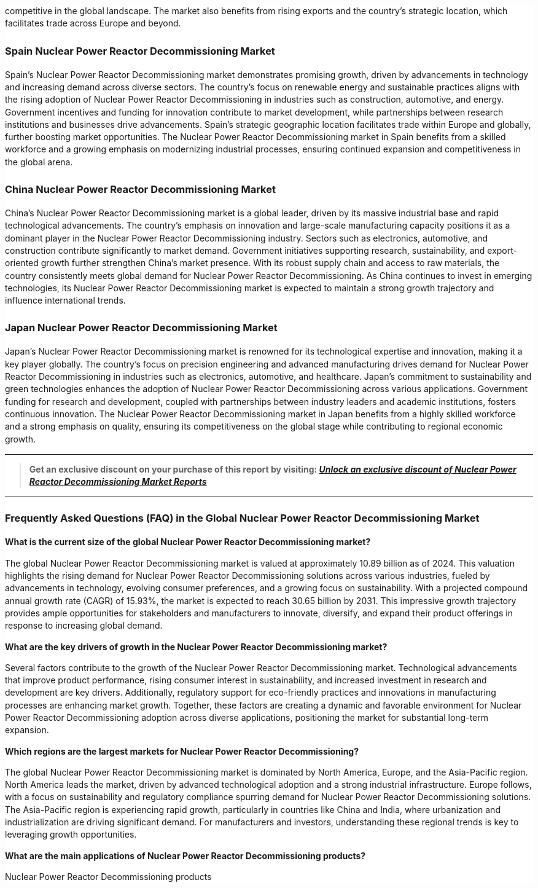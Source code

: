 competitive in the global landscape. The market also benefits from rising exports and the country&rsquo;s strategic location, which facilitates trade across Europe and beyond.</p><h3>Spain Nuclear Power Reactor Decommissioning Market</h3><p>Spain&rsquo;s Nuclear Power Reactor Decommissioning market demonstrates promising growth, driven by advancements in technology and increasing demand across diverse sectors. The country&rsquo;s focus on renewable energy and sustainable practices aligns with the rising adoption of Nuclear Power Reactor Decommissioning in industries such as construction, automotive, and energy. Government incentives and funding for innovation contribute to market development, while partnerships between research institutions and businesses drive advancements. Spain&rsquo;s strategic geographic location facilitates trade within Europe and globally, further boosting market opportunities. The Nuclear Power Reactor Decommissioning market in Spain benefits from a skilled workforce and a growing emphasis on modernizing industrial processes, ensuring continued expansion and competitiveness in the global arena.</p><h3>China Nuclear Power Reactor Decommissioning Market</h3><p>China&rsquo;s Nuclear Power Reactor Decommissioning market is a global leader, driven by its massive industrial base and rapid technological advancements. The country&rsquo;s emphasis on innovation and large-scale manufacturing capacity positions it as a dominant player in the Nuclear Power Reactor Decommissioning industry. Sectors such as electronics, automotive, and construction contribute significantly to market demand. Government initiatives supporting research, sustainability, and export-oriented growth further strengthen China&rsquo;s market presence. With its robust supply chain and access to raw materials, the country consistently meets global demand for Nuclear Power Reactor Decommissioning. As China continues to invest in emerging technologies, its Nuclear Power Reactor Decommissioning market is expected to maintain a strong growth trajectory and influence international trends.</p><h3>Japan Nuclear Power Reactor Decommissioning Market</h3><p>Japan&rsquo;s Nuclear Power Reactor Decommissioning market is renowned for its technological expertise and innovation, making it a key player globally. The country&rsquo;s focus on precision engineering and advanced manufacturing drives demand for Nuclear Power Reactor Decommissioning in industries such as electronics, automotive, and healthcare. Japan&rsquo;s commitment to sustainability and green technologies enhances the adoption of Nuclear Power Reactor Decommissioning across various applications. Government funding for research and development, coupled with partnerships between industry leaders and academic institutions, fosters continuous innovation. The Nuclear Power Reactor Decommissioning market in Japan benefits from a highly skilled workforce and a strong emphasis on quality, ensuring its competitiveness on the global stage while contributing to regional economic growth.</p><hr /><blockquote><p><strong>Get an exclusive discount on your purchase of this report by visiting: <em><a href="://marketresearchpulse.com/ask-for-discount/21636?utm_source=Github&amp;utm_medium=0114">Unlock an exclusive discount of Nuclear Power Reactor Decommissioning Market Reports</a></em>&nbsp;</strong></p></blockquote><hr /><h3>Frequently Asked Questions (FAQ) in the Global Nuclear Power Reactor Decommissioning Market</h3><p><strong>What is the current size of the global Nuclear Power Reactor Decommissioning market?</strong></p><p>The global Nuclear Power Reactor Decommissioning market is valued at approximately 10.89 billion as of 2024. This valuation highlights the rising demand for Nuclear Power Reactor Decommissioning solutions across various industries, fueled by advancements in technology, evolving consumer preferences, and a growing focus on sustainability. With a projected compound annual growth rate (CAGR) of 15.93%, the market is expected to reach 30.65 billion by 2031. This impressive growth trajectory provides ample opportunities for stakeholders and manufacturers to innovate, diversify, and expand their product offerings in response to increasing global demand.</p><p><strong>What are the key drivers of growth in the Nuclear Power Reactor Decommissioning market?</strong></p><p>Several factors contribute to the growth of the Nuclear Power Reactor Decommissioning market. Technological advancements that improve product performance, rising consumer interest in sustainability, and increased investment in research and development are key drivers. Additionally, regulatory support for eco-friendly practices and innovations in manufacturing processes are enhancing market growth. Together, these factors are creating a dynamic and favorable environment for Nuclear Power Reactor Decommissioning adoption across diverse applications, positioning the market for substantial long-term expansion.</p><p><strong>Which regions are the largest markets for Nuclear Power Reactor Decommissioning?</strong></p><p>The global Nuclear Power Reactor Decommissioning market is dominated by North America, Europe, and the Asia-Pacific region. North America leads the market, driven by advanced technological adoption and a strong industrial infrastructure. Europe follows, with a focus on sustainability and regulatory compliance spurring demand for Nuclear Power Reactor Decommissioning solutions. The Asia-Pacific region is experiencing rapid growth, particularly in countries like China and India, where urbanization and industrialization are driving significant demand. For manufacturers and investors, understanding these regional trends is key to leveraging growth opportunities.</p><p><strong>What are the main applications of Nuclear Power Reactor Decommissioning products?</strong></p><p>Nuclear Power Reactor Decommissioning products